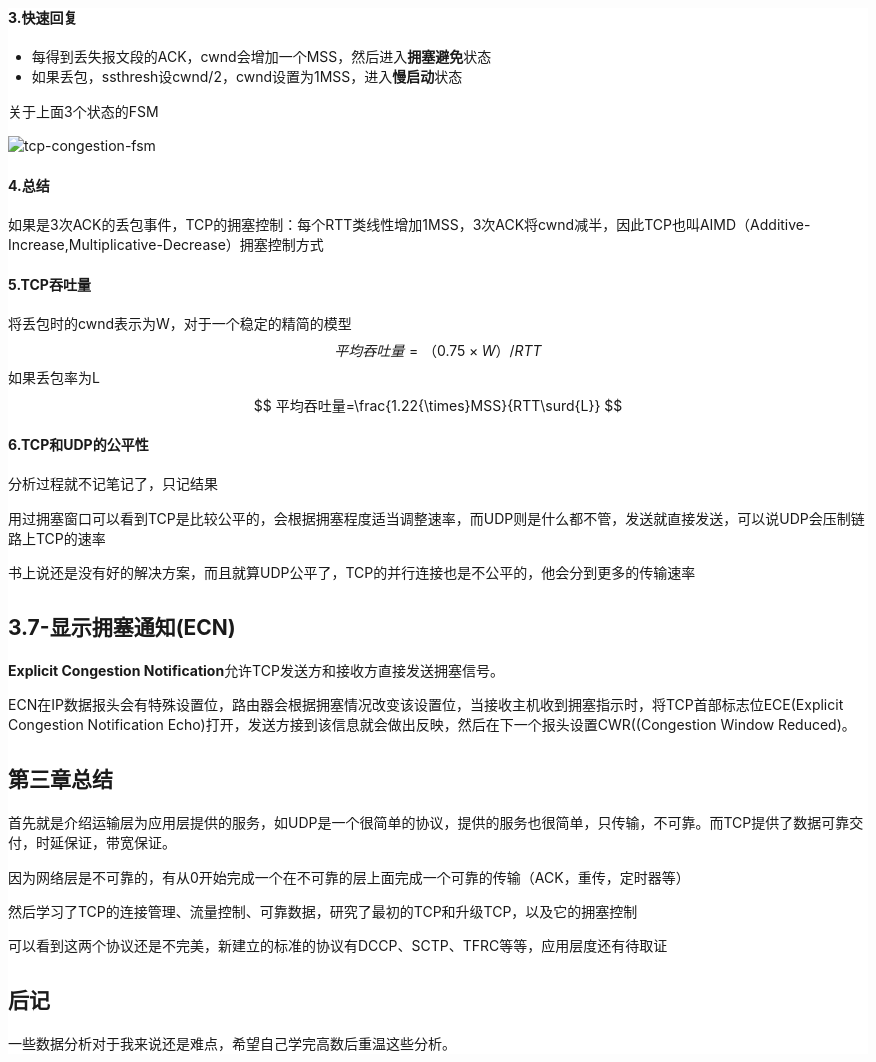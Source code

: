 #### 3.快速回复

- 每得到丢失报文段的ACK，cwnd会增加一个MSS，然后进入**拥塞避免**状态
- 如果丢包，ssthresh设cwnd/2，cwnd设置为1MSS，进入**慢启动**状态

关于上面3个状态的FSM

![tcp-congestion-fsm](https://cdn.jsdelivr.net/gh/shepherdev/blog_image/article/2020/tcp-congestion-fsm.png)

#### 4.总结

如果是3次ACK的丢包事件，TCP的拥塞控制：每个RTT类线性增加1MSS，3次ACK将cwnd减半，因此TCP也叫AIMD（Additive-Increase,Multiplicative-Decrease）拥塞控制方式

#### 5.TCP吞吐量

将丢包时的cwnd表示为W，对于一个稳定的精简的模型
$$
平均吞吐量=（0.75{\times}W）/RTT
$$
如果丢包率为L
$$
平均吞吐量=\frac{1.22{\times}MSS}{RTT\surd{L}}
$$

#### 6.TCP和UDP的公平性

分析过程就不记笔记了，只记结果

用过拥塞窗口可以看到TCP是比较公平的，会根据拥塞程度适当调整速率，而UDP则是什么都不管，发送就直接发送，可以说UDP会压制链路上TCP的速率

书上说还是没有好的解决方案，而且就算UDP公平了，TCP的并行连接也是不公平的，他会分到更多的传输速率

## 3.7-显示拥塞通知(ECN)

**Explicit Congestion Notification**允许TCP发送方和接收方直接发送拥塞信号。

ECN在IP数据报头会有特殊设置位，路由器会根据拥塞情况改变该设置位，当接收主机收到拥塞指示时，将TCP首部标志位ECE(Explicit Congestion Notification Echo)打开，发送方接到该信息就会做出反映，然后在下一个报头设置CWR((Congestion Window Reduced)。

## 第三章总结

首先就是介绍运输层为应用层提供的服务，如UDP是一个很简单的协议，提供的服务也很简单，只传输，不可靠。而TCP提供了数据可靠交付，时延保证，带宽保证。

因为网络层是不可靠的，有从0开始完成一个在不可靠的层上面完成一个可靠的传输（ACK，重传，定时器等）

然后学习了TCP的连接管理、流量控制、可靠数据，研究了最初的TCP和升级TCP，以及它的拥塞控制

可以看到这两个协议还是不完美，新建立的标准的协议有DCCP、SCTP、TFRC等等，应用层度还有待取证

## 后记

一些数据分析对于我来说还是难点，希望自己学完高数后重温这些分析。

